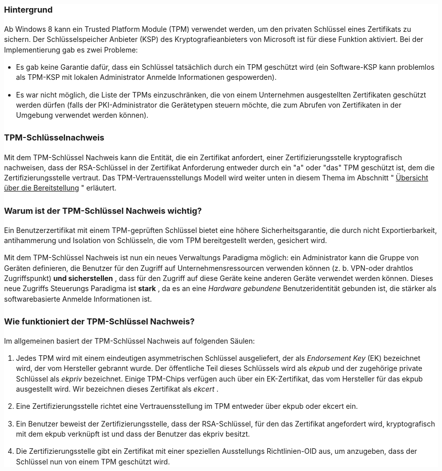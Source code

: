 ### <a name="background"></a>Hintergrund
Ab Windows 8 kann ein Trusted Platform Module (TPM) verwendet werden, um den privaten Schlüssel eines Zertifikats zu sichern. Der Schlüsselspeicher Anbieter (KSP) des Kryptografieanbieters von Microsoft ist für diese Funktion aktiviert. Bei der Implementierung gab es zwei Probleme:

-   Es gab keine Garantie dafür, dass ein Schlüssel tatsächlich durch ein TPM geschützt wird (ein Software-KSP kann problemlos als TPM-KSP mit lokalen Administrator Anmelde Informationen gespowerden).

-   Es war nicht möglich, die Liste der TPMs einzuschränken, die von einem Unternehmen ausgestellten Zertifikaten geschützt werden dürfen (falls der PKI-Administrator die Gerätetypen steuern möchte, die zum Abrufen von Zertifikaten in der Umgebung verwendet werden können).

### <a name="tpm-key-attestation"></a>TPM-Schlüsselnachweis
Mit dem TPM-Schlüssel Nachweis kann die Entität, die ein Zertifikat anfordert, einer Zertifizierungsstelle kryptografisch nachweisen, dass der RSA-Schlüssel in der Zertifikat Anforderung entweder durch ein "a" oder "das" TPM geschützt ist, dem die Zertifizierungsstelle vertraut. Das TPM-Vertrauensstellungs Modell wird weiter unten in diesem Thema im Abschnitt " [Übersicht über die Bereitstellung](../../../ad-ds/manage/component-updates/TPM-Key-Attestation.md#BKMK_DeploymentOverview) " erläutert.

### <a name="why-is-tpm-key-attestation-important"></a>Warum ist der TPM-Schlüssel Nachweis wichtig?
Ein Benutzerzertifikat mit einem TPM-geprüften Schlüssel bietet eine höhere Sicherheitsgarantie, die durch nicht Exportierbarkeit, antihammerung und Isolation von Schlüsseln, die vom TPM bereitgestellt werden, gesichert wird.

Mit dem TPM-Schlüssel Nachweis ist nun ein neues Verwaltungs Paradigma möglich: ein Administrator kann die Gruppe von Geräten definieren, die Benutzer für den Zugriff auf Unternehmensressourcen verwenden können (z. b. VPN-oder drahtlos Zugriffspunkt) **und sicherstellen** , dass für den Zugriff auf diese Geräte keine anderen Geräte verwendet werden können. Dieses neue Zugriffs Steuerungs Paradigma ist **stark** , da es an eine *Hardware gebundene* Benutzeridentität gebunden ist, die stärker als softwarebasierte Anmelde Informationen ist.

### <a name="how-does-tpm-key-attestation-work"></a>Wie funktioniert der TPM-Schlüssel Nachweis?
Im allgemeinen basiert der TPM-Schlüssel Nachweis auf folgenden Säulen:

1.  Jedes TPM wird mit einem eindeutigen asymmetrischen Schlüssel ausgeliefert, der als *Endorsement Key* (EK) bezeichnet wird, der vom Hersteller gebrannt wurde. Der öffentliche Teil dieses Schlüssels wird als *ekpub* und der zugehörige private Schlüssel als *ekpriv* bezeichnet. Einige TPM-Chips verfügen auch über ein EK-Zertifikat, das vom Hersteller für das ekpub ausgestellt wird. Wir bezeichnen dieses Zertifikat als *ekcert* .

2.  Eine Zertifizierungsstelle richtet eine Vertrauensstellung im TPM entweder über ekpub oder ekcert ein.

3.  Ein Benutzer beweist der Zertifizierungsstelle, dass der RSA-Schlüssel, für den das Zertifikat angefordert wird, kryptografisch mit dem ekpub verknüpft ist und dass der Benutzer das ekpriv besitzt.

4.  Die Zertifizierungsstelle gibt ein Zertifikat mit einer speziellen Ausstellungs Richtlinien-OID aus, um anzugeben, dass der Schlüssel nun von einem TPM geschützt wird.
